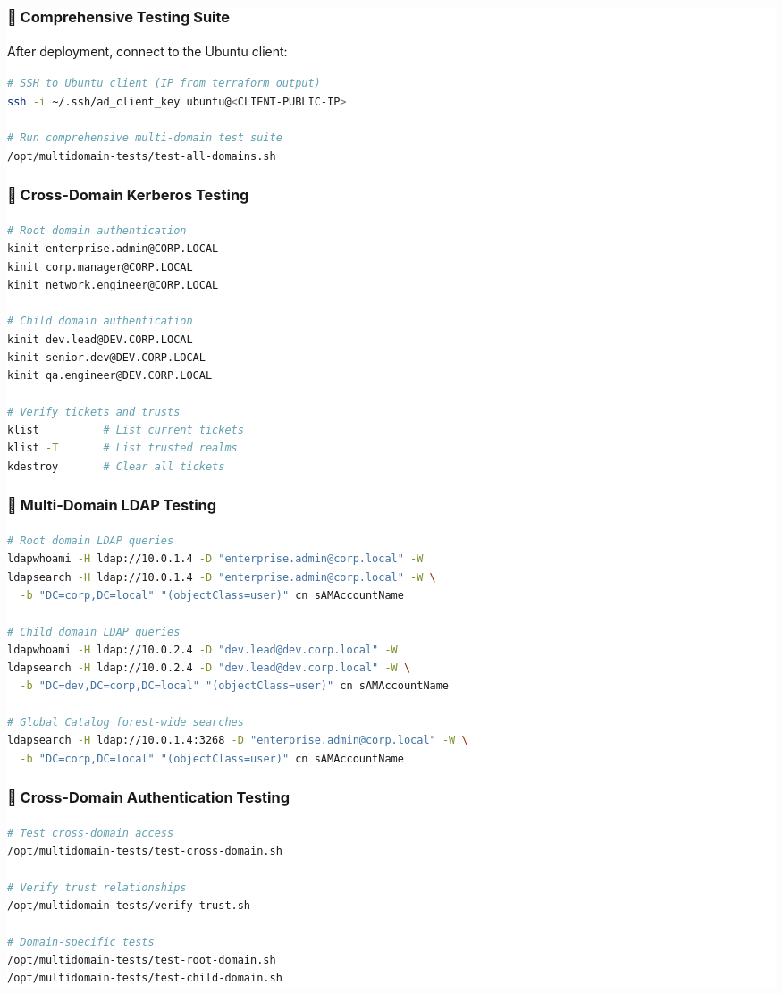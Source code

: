 ### 🎯 Comprehensive Testing Suite

After deployment, connect to the Ubuntu client:

```bash
# SSH to Ubuntu client (IP from terraform output)
ssh -i ~/.ssh/ad_client_key ubuntu@<CLIENT-PUBLIC-IP>

# Run comprehensive multi-domain test suite
/opt/multidomain-tests/test-all-domains.sh
```

### 🎫 Cross-Domain Kerberos Testing

```bash
# Root domain authentication
kinit enterprise.admin@CORP.LOCAL
kinit corp.manager@CORP.LOCAL
kinit network.engineer@CORP.LOCAL

# Child domain authentication
kinit dev.lead@DEV.CORP.LOCAL
kinit senior.dev@DEV.CORP.LOCAL
kinit qa.engineer@DEV.CORP.LOCAL

# Verify tickets and trusts
klist          # List current tickets
klist -T       # List trusted realms
kdestroy       # Clear all tickets
```

### 📂 Multi-Domain LDAP Testing

```bash
# Root domain LDAP queries
ldapwhoami -H ldap://10.0.1.4 -D "enterprise.admin@corp.local" -W
ldapsearch -H ldap://10.0.1.4 -D "enterprise.admin@corp.local" -W \
  -b "DC=corp,DC=local" "(objectClass=user)" cn sAMAccountName

# Child domain LDAP queries
ldapwhoami -H ldap://10.0.2.4 -D "dev.lead@dev.corp.local" -W
ldapsearch -H ldap://10.0.2.4 -D "dev.lead@dev.corp.local" -W \
  -b "DC=dev,DC=corp,DC=local" "(objectClass=user)" cn sAMAccountName

# Global Catalog forest-wide searches
ldapsearch -H ldap://10.0.1.4:3268 -D "enterprise.admin@corp.local" -W \
  -b "DC=corp,DC=local" "(objectClass=user)" cn sAMAccountName
```

### 🔗 Cross-Domain Authentication Testing

```bash
# Test cross-domain access
/opt/multidomain-tests/test-cross-domain.sh

# Verify trust relationships
/opt/multidomain-tests/verify-trust.sh

# Domain-specific tests
/opt/multidomain-tests/test-root-domain.sh
/opt/multidomain-tests/test-child-domain.sh
```
